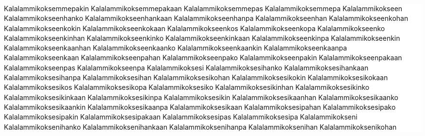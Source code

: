 Kalalammikoksemmepakin
Kalalammikoksemmepakaan
Kalalammikoksemmepas
Kalalammikoksemmepa
Kalalammikokseen
Kalalammikokseenhanko
Kalalammikokseenhankaan
Kalalammikokseenhanpa
Kalalammikokseenhan
Kalalammikokseenkohan
Kalalammikokseenkokin
Kalalammikokseenkokaan
Kalalammikokseenkos
Kalalammikokseenkopa
Kalalammikokseenko
Kalalammikokseenkinhan
Kalalammikokseenkinko
Kalalammikokseenkinkaan
Kalalammikokseenkinpa
Kalalammikokseenkin
Kalalammikokseenkaanhan
Kalalammikokseenkaanko
Kalalammikokseenkaankin
Kalalammikokseenkaanpa
Kalalammikokseenkaan
Kalalammikokseenpahan
Kalalammikokseenpako
Kalalammikokseenpakin
Kalalammikokseenpakaan
Kalalammikokseenpas
Kalalammikokseenpa
Kalalammikoksesi
Kalalammikoksesihanko
Kalalammikoksesihankaan
Kalalammikoksesihanpa
Kalalammikoksesihan
Kalalammikoksesikohan
Kalalammikoksesikokin
Kalalammikoksesikokaan
Kalalammikoksesikos
Kalalammikoksesikopa
Kalalammikoksesiko
Kalalammikoksesikinhan
Kalalammikoksesikinko
Kalalammikoksesikinkaan
Kalalammikoksesikinpa
Kalalammikoksesikin
Kalalammikoksesikaanhan
Kalalammikoksesikaanko
Kalalammikoksesikaankin
Kalalammikoksesikaanpa
Kalalammikoksesikaan
Kalalammikoksesipahan
Kalalammikoksesipako
Kalalammikoksesipakin
Kalalammikoksesipakaan
Kalalammikoksesipas
Kalalammikoksesipa
Kalalammikokseni
Kalalammikoksenihanko
Kalalammikoksenihankaan
Kalalammikoksenihanpa
Kalalammikoksenihan
Kalalammikoksenikohan